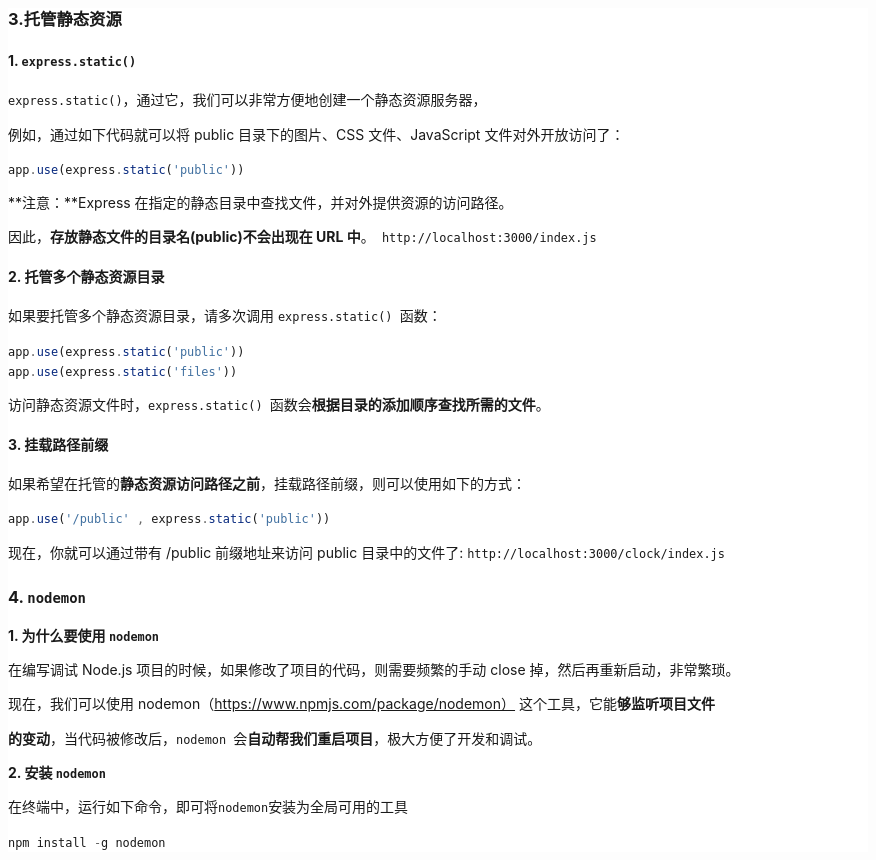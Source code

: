 

### **3.托管静态资源**

#### **1. `express.static()`**

 `express.static()`，通过它，我们可以非常方便地创建一个静态资源服务器，

例如，通过如下代码就可以将 public 目录下的图片、CSS 文件、JavaScript 文件对外开放访问了：

```js
app.use(express.static('public'))
```

**注意：**Express 在指定的静态目录中查找文件，并对外提供资源的访问路径。

因此，**存放静态文件的目录名(public)不会出现在 URL 中**。` http://localhost:3000/index.js`



#### **2. 托管多个静态资源目录**

如果要托管多个静态资源目录，请多次调用 `express.static() `函数：

```js
app.use(express.static('public'))
app.use(express.static('files'))
```

访问静态资源文件时，`express.static() `函数会**根据目录的添加顺序查找所需的文件**。



#### **3. 挂载路径前缀**

如果希望在托管的**静态资源访问路径之前**，挂载路径前缀，则可以使用如下的方式：

```js
app.use('/public' , express.static('public'))
```

现在，你就可以通过带有 /public 前缀地址来访问 public 目录中的文件了: `http://localhost:3000/clock/index.js`



### **4. `nodemon`**

**1. 为什么要使用 `nodemon`**

在编写调试 Node.js 项目的时候，如果修改了项目的代码，则需要频繁的手动 close 掉，然后再重新启动，非常繁琐。

现在，我们可以使用 nodemon（https://www.npmjs.com/package/nodemon） 这个工具，它能**够监听项目文件**

**的变动**，当代码被修改后，`nodemon `会**自动帮我们重启项目**，极大方便了开发和调试。



**2. 安装 `nodemon`**

在终端中，运行如下命令，即可将` nodemon `安装为全局可用的工具

```js
npm install -g nodemon
```
